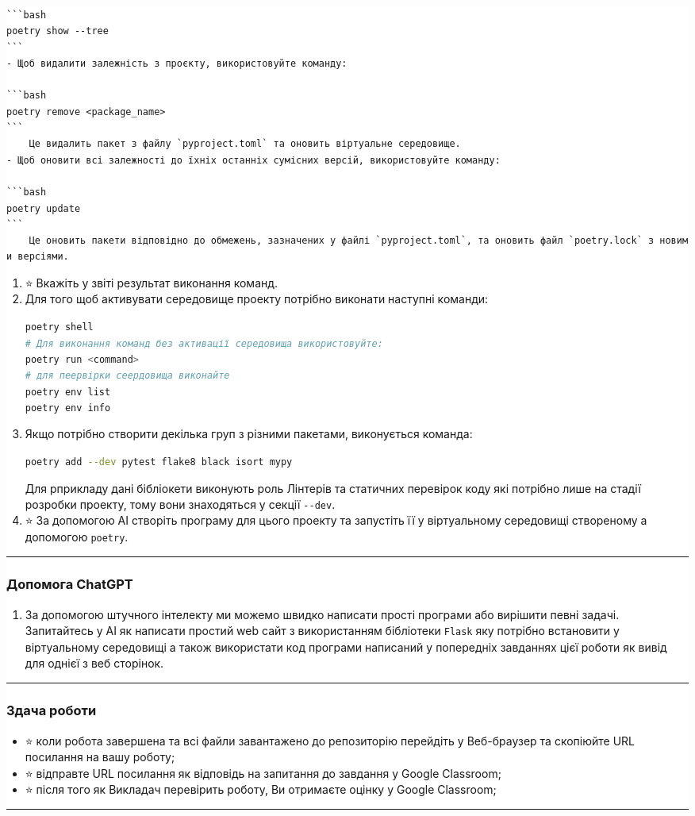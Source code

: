     ```bash
    poetry show --tree
    ```
    - Щоб видалити залежність з проєкту, використовуйте команду:

    ```bash
    poetry remove <package_name>
    ```
        Це видалить пакет з файлу `pyproject.toml` та оновить віртуальне середовище.
    - Щоб оновити всі залежності до їхніх останніх сумісних версій, використовуйте команду:

    ```bash
    poetry update
    ```
        Це оновить пакети відповідно до обмежень, зазначених у файлі `pyproject.toml`, та оновить файл `poetry.lock` з новими версіями.
1. :star: Вкажіть у звіті результат виконання команд.
1. Для того щоб активувати середовище проекту потрібно виконати наступні команди:
    ```bash
    poetry shell
    # Для виконання команд без активації середовища використовуйте:
    poetry run <command>
    # для пеервірки сеердовища виконайте
    poetry env list
    poetry env info
    ```
1. Якщо потрібно створити декілька груп з різними пакетами, виконується команда:
    ```bash
    poetry add --dev pytest flake8 black isort mypy
    ```
    Для рприкладу дані бібліокети виконують роль Лінтерів та статичних перевірок коду які потрібно лише на стадії розробки проекту, тому вони знаходяться у секції `--dev`.
1. :star: За допомогою АІ створіть програму для цього проекту та запустіть її у віртуальному середовищі створеному а допомогою `poetry`.

---
### Допомога ChatGPT
1. За допомогою штучного інтелекту ми можемо швидко написати прості програми або вирішити певні задачі. Запитайтесь у АІ як написати простий web сайт з використанням бібліотеки `Flask` яку потрібно встановити у віртуальному середовищі а також використати код програми написаний у попередніх завданнях цієї роботи як вивід для однієї з веб сторінок.

---
### Здача роботи
- :star: коли робота завершена та всі файли завантажено до репозиторію перейдіть у Веб-браузер та скопіюйте URL посилання на вашу роботу;
- :star: відправте URL посилання як відповідь на запитання до завдання у Google Classroom;
- :star: після того як Викладач перевірить роботу, Ви отримаєте оцінку у Google Classroom;

---
